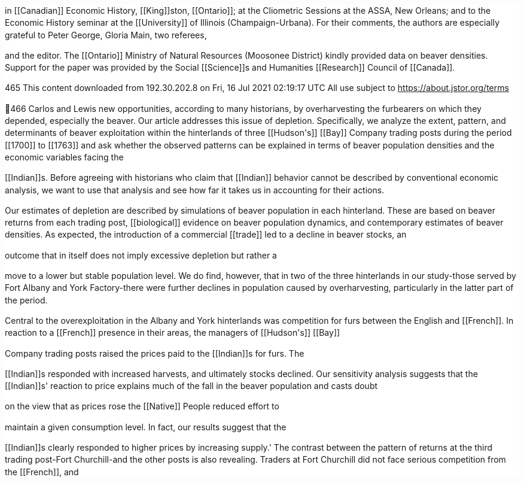 in [[Canadian]] Economic History, [[King]]ston, [[Ontario]]; at the Cliometric Sessions at the ASSA, New
Orleans; and to the Economic History seminar at the [[University]] of Illinois (Champaign-Urbana).
For their comments, the authors are especially grateful to Peter George, Gloria Main, two referees,

and the editor. The [[Ontario]] Ministry of Natural Resources (Moosonee District) kindly provided
data on beaver densities. Support for the paper was provided by the Social [[Science]]s and
Humanities [[Research]] Council of [[Canada]].

465
This content downloaded from
192.30.202.8 on Fri, 16 Jul 2021 02:19:17 UTC
All use subject to https://about.jstor.org/terms

466 Carlos and Lewis
new opportunities, according to many historians, by overharvesting the
furbearers on which they depended, especially the beaver. Our article
addresses this issue of depletion. Specifically, we analyze the extent,
pattern, and determinants of beaver exploitation within the hinterlands
of three [[Hudson's]] [[Bay]] Company trading posts during the period [[1700]] to
[[1763]] and ask whether the observed patterns can be explained in terms
of beaver population densities and the economic variables facing the

[[Indian]]s. Before agreeing with historians who claim that [[Indian]] behavior
cannot be described by conventional economic analysis, we want to use
that analysis and see how far it takes us in accounting for their actions.

Our estimates of depletion are described by simulations of beaver
population in each hinterland. These are based on beaver returns from
each trading post, [[biological]] evidence on beaver population dynamics,
and contemporary estimates of beaver densities. As expected, the
introduction of a commercial [[trade]] led to a decline in beaver stocks, an

outcome that in itself does not imply excessive depletion but rather a

move to a lower but stable population level. We do find, however, that
in two of the three hinterlands in our study-those served by Fort
Albany and York Factory-there were further declines in population
caused by overharvesting, particularly in the latter part of the period.

Central to the overexploitation in the Albany and York hinterlands
was competition for furs between the English and [[French]]. In reaction to
a [[French]] presence in their areas, the managers of [[Hudson's]] [[Bay]]

Company trading posts raised the prices paid to the [[Indian]]s for furs. The

[[Indian]]s responded with increased harvests, and ultimately stocks declined. Our sensitivity analysis suggests that the [[Indian]]s' reaction to
price explains much of the fall in the beaver population and casts doubt

on the view that as prices rose the [[Native]] People reduced effort to

maintain a given consumption level. In fact, our results suggest that the

[[Indian]]s clearly responded to higher prices by increasing supply.'
The contrast between the pattern of returns at the third trading
post-Fort Churchill-and the other posts is also revealing. Traders at
Fort Churchill did not face serious competition from the [[French]], and

